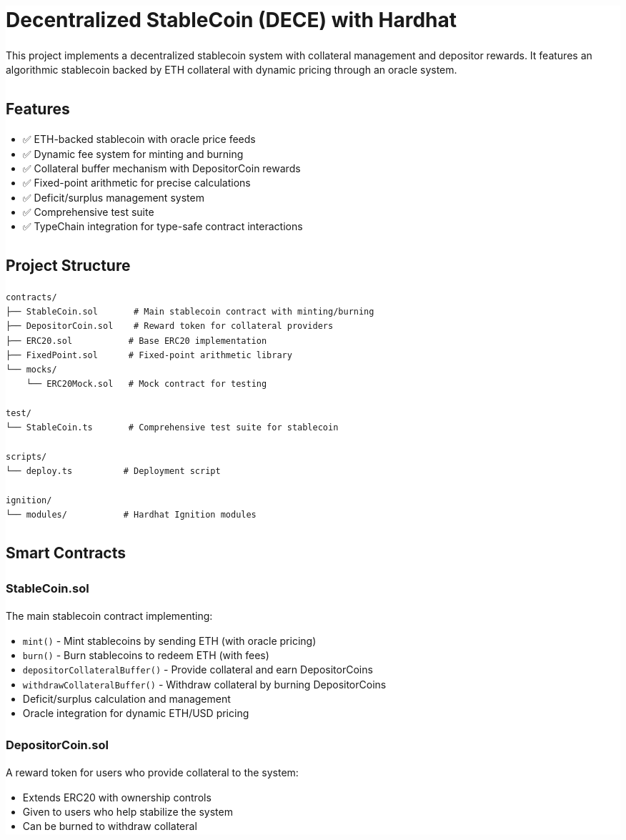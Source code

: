 # Decentralized StableCoin (DECE) with Hardhat

This project implements a decentralized stablecoin system with collateral management and depositor rewards. It features an algorithmic stablecoin backed by ETH collateral with dynamic pricing through an oracle system.

## Features

- ✅ ETH-backed stablecoin with oracle price feeds
- ✅ Dynamic fee system for minting and burning
- ✅ Collateral buffer mechanism with DepositorCoin rewards
- ✅ Fixed-point arithmetic for precise calculations
- ✅ Deficit/surplus management system
- ✅ Comprehensive test suite
- ✅ TypeChain integration for type-safe contract interactions

## Project Structure

```
contracts/
├── StableCoin.sol       # Main stablecoin contract with minting/burning
├── DepositorCoin.sol    # Reward token for collateral providers
├── ERC20.sol           # Base ERC20 implementation
├── FixedPoint.sol      # Fixed-point arithmetic library
└── mocks/
    └── ERC20Mock.sol   # Mock contract for testing

test/
└── StableCoin.ts       # Comprehensive test suite for stablecoin

scripts/
└── deploy.ts          # Deployment script

ignition/
└── modules/           # Hardhat Ignition modules
```

## Smart Contracts

### StableCoin.sol
The main stablecoin contract implementing:
- `mint()` - Mint stablecoins by sending ETH (with oracle pricing)
- `burn()` - Burn stablecoins to redeem ETH (with fees)
- `depositorCollateralBuffer()` - Provide collateral and earn DepositorCoins
- `withdrawCollateralBuffer()` - Withdraw collateral by burning DepositorCoins
- Deficit/surplus calculation and management
- Oracle integration for dynamic ETH/USD pricing

### DepositorCoin.sol
A reward token for users who provide collateral to the system:
- Extends ERC20 with ownership controls
- Given to users who help stabilize the system
- Can be burned to withdraw collateral
